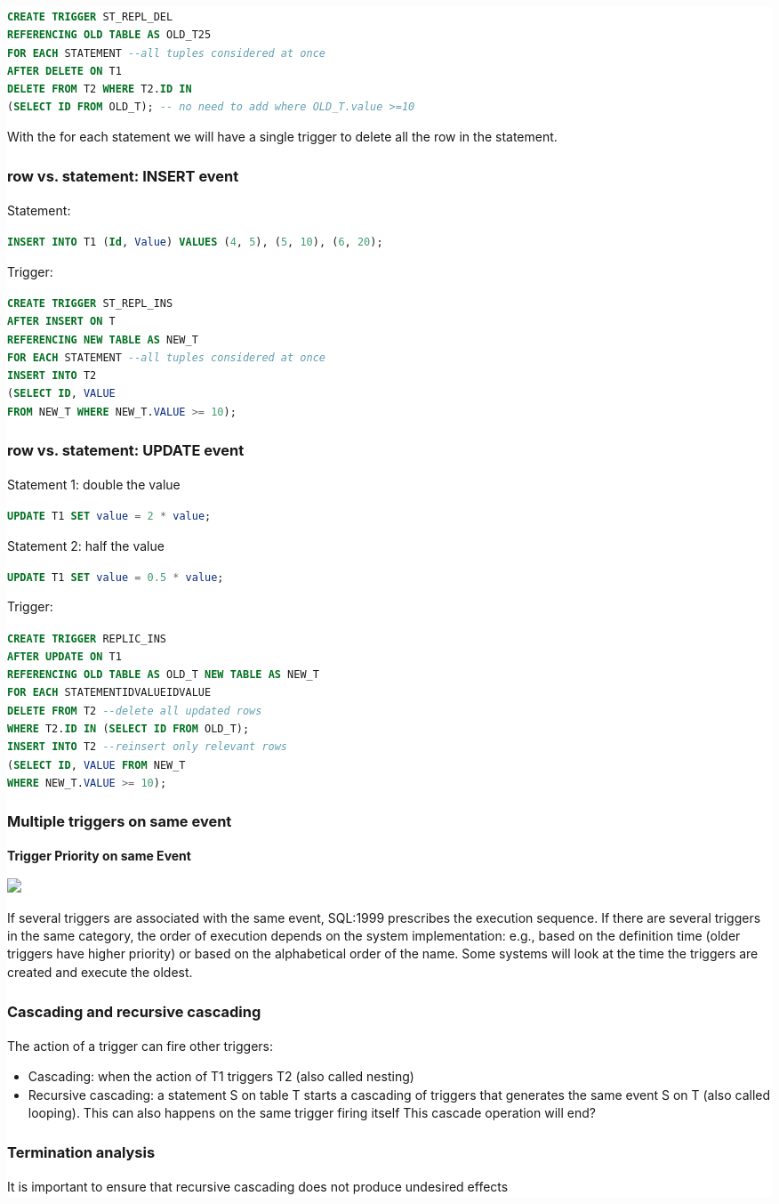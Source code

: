 ```SQL
CREATE TRIGGER ST_REPL_DEL
REFERENCING OLD TABLE AS OLD_T25
FOR EACH STATEMENT --all tuples considered at once
AFTER DELETE ON T1
DELETE FROM T2 WHERE T2.ID IN
(SELECT ID FROM OLD_T); -- no need to add where OLD_T.value >=10
```
With the for each statement we will have a single trigger to delete all the row in the statement.
### row vs. statement: INSERT event
Statement:
```SQL
INSERT INTO T1 (Id, Value) VALUES (4, 5), (5, 10), (6, 20);
```
Trigger:
```SQL
CREATE TRIGGER ST_REPL_INS
AFTER INSERT ON T
REFERENCING NEW TABLE AS NEW_T
FOR EACH STATEMENT --all tuples considered at once
INSERT INTO T2
(SELECT ID, VALUE
FROM NEW_T WHERE NEW_T.VALUE >= 10);
```
### row vs. statement: UPDATE event
Statement 1: double the value
```SQL
UPDATE T1 SET value = 2 * value;
```
Statement 2: half the value
```SQL
UPDATE T1 SET value = 0.5 * value;
```
Trigger:
```SQL
CREATE TRIGGER REPLIC_INS
AFTER UPDATE ON T1
REFERENCING OLD TABLE AS OLD_T NEW TABLE AS NEW_T
FOR EACH STATEMENTIDVALUEIDVALUE
DELETE FROM T2 --delete all updated rows
WHERE T2.ID IN (SELECT ID FROM OLD_T);
INSERT INTO T2 --reinsert only relevant rows
(SELECT ID, VALUE FROM NEW_T
WHERE NEW_T.VALUE >= 10);
```
### Multiple triggers on same event
**Trigger Priority on same Event**

![](https://i.imgur.com/vyZZmCg.png)

If several triggers are associated with the same event, SQL:1999 prescribes the execution sequence. If there are several triggers in the same category, the order of execution depends
on the system implementation: e.g., based on the definition time (older triggers have higher priority) or based on the alphabetical order of the name. Some systems will look at the time the triggers are created and execute the oldest. 
### Cascading and recursive cascading
The action of a trigger can fire other triggers:
- Cascading: when the action of T1 triggers T2 (also called nesting) 
- Recursive cascading: a statement S on table T starts a cascading of triggers that generates the same event S on T (also called looping). This can also happens on the same trigger firing itself
This cascade operation will end?
### Termination analysis
It is important to ensure that recursive cascading does not produce undesired effects